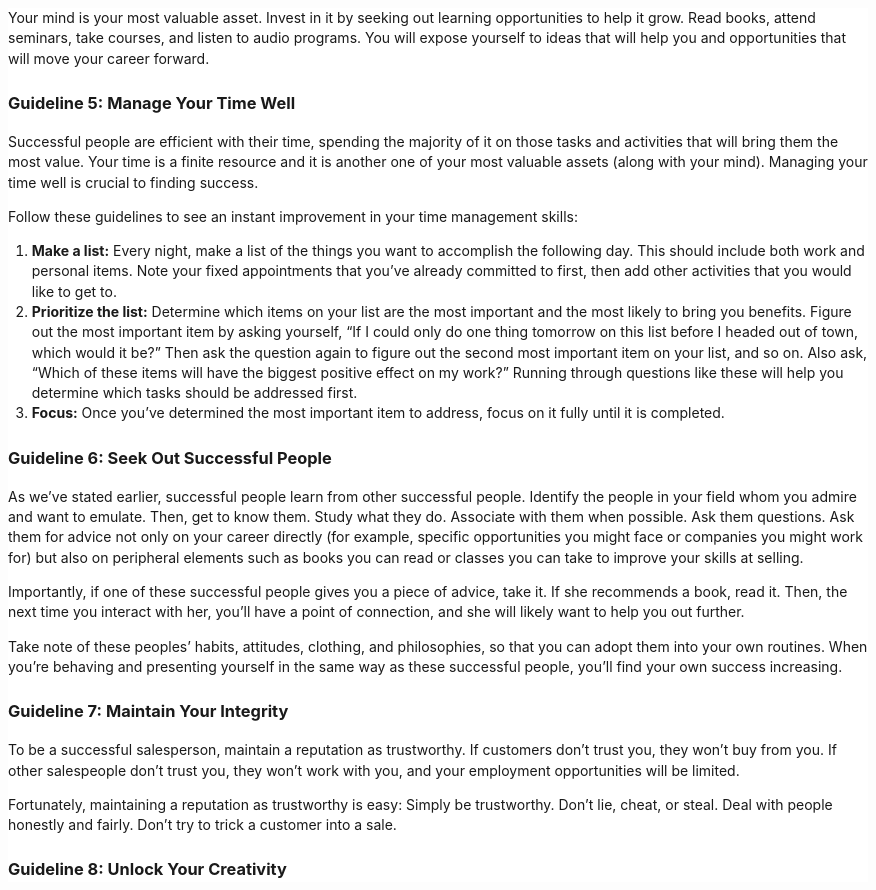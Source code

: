 Your mind is your most valuable asset. Invest in it by seeking out learning opportunities to help it grow. Read books, attend seminars, take courses, and listen to audio programs. You will expose yourself to ideas that will help you and opportunities that will move your career forward.

### Guideline 5: Manage Your Time Well

Successful people are efficient with their time, spending the majority of it on those tasks and activities that will bring them the most value. Your time is a finite resource and it is another one of your most valuable assets (along with your mind). Managing your time well is crucial to finding success.

Follow these guidelines to see an instant improvement in your time management skills:

  1. **Make a list:** Every night, make a list of the things you want to accomplish the following day. This should include both work and personal items. Note your fixed appointments that you’ve already committed to first, then add other activities that you would like to get to.
  2. **Prioritize the list:** Determine which items on your list are the most important and the most likely to bring you benefits. Figure out the most important item by asking yourself, “If I could only do one thing tomorrow on this list before I headed out of town, which would it be?” Then ask the question again to figure out the second most important item on your list, and so on. Also ask, “Which of these items will have the biggest positive effect on my work?” Running through questions like these will help you determine which tasks should be addressed first.
  3. **Focus:** Once you’ve determined the most important item to address, focus on it fully until it is completed. 



### Guideline 6: Seek Out Successful People

As we’ve stated earlier, successful people learn from other successful people. Identify the people in your field whom you admire and want to emulate. Then, get to know them. Study what they do. Associate with them when possible. Ask them questions. Ask them for advice not only on your career directly (for example, specific opportunities you might face or companies you might work for) but also on peripheral elements such as books you can read or classes you can take to improve your skills at selling.

Importantly, if one of these successful people gives you a piece of advice, take it. If she recommends a book, read it. Then, the next time you interact with her, you’ll have a point of connection, and she will likely want to help you out further.

Take note of these peoples’ habits, attitudes, clothing, and philosophies, so that you can adopt them into your own routines. When you’re behaving and presenting yourself in the same way as these successful people, you’ll find your own success increasing.

### Guideline 7: Maintain Your Integrity

To be a successful salesperson, maintain a reputation as trustworthy. If customers don’t trust you, they won’t buy from you. If other salespeople don’t trust you, they won’t work with you, and your employment opportunities will be limited.

Fortunately, maintaining a reputation as trustworthy is easy: Simply be trustworthy. Don’t lie, cheat, or steal. Deal with people honestly and fairly. Don’t try to trick a customer into a sale.

### Guideline 8: Unlock Your Creativity
